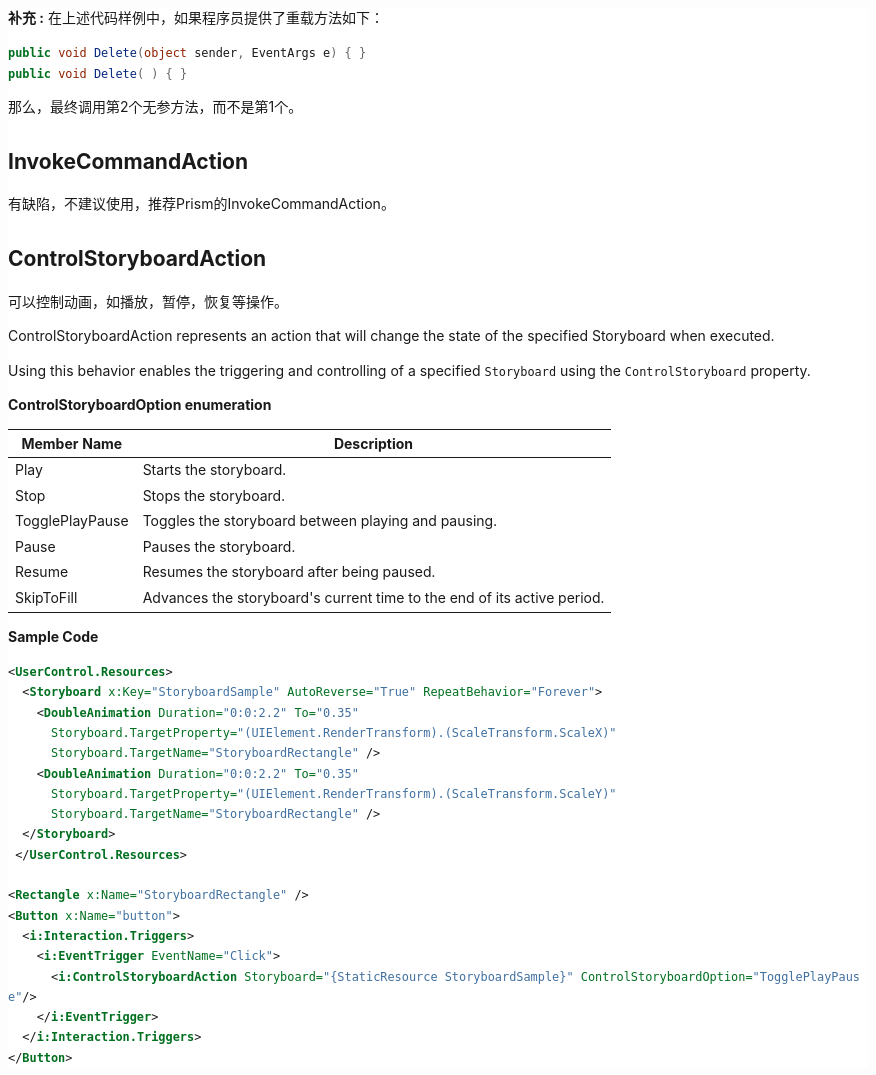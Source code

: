 
**补充 :** 在上述代码样例中，如果程序员提供了重载方法如下：

```c#
public void Delete(object sender, EventArgs e) { }
public void Delete( ) { }
```

那么，最终调用第2个无参方法，而不是第1个。

## InvokeCommandAction

有缺陷，不建议使用，推荐Prism的InvokeCommandAction。

## ControlStoryboardAction 

可以控制动画，如播放，暂停，恢复等操作。

ControlStoryboardAction represents an action that will change the state of the specified Storyboard when executed.

Using this behavior enables the triggering and controlling of a specified `Storyboard` using the `ControlStoryboard` property.

**ControlStoryboardOption enumeration**

| **Member Name** | **Description**                                              |
| --------------- | ------------------------------------------------------------ |
| Play            | Starts the storyboard.                                       |
| Stop            | Stops the storyboard.                                        |
| TogglePlayPause | Toggles the storyboard between playing and pausing.          |
| Pause           | Pauses the storyboard.                                       |
| Resume          | Resumes the storyboard after being paused.                   |
| SkipToFill      | Advances the storyboard's current time to the end of its active period. |

**Sample Code**

```xml
<UserControl.Resources>
  <Storyboard x:Key="StoryboardSample" AutoReverse="True" RepeatBehavior="Forever">
    <DoubleAnimation Duration="0:0:2.2" To="0.35"
      Storyboard.TargetProperty="(UIElement.RenderTransform).(ScaleTransform.ScaleX)"
      Storyboard.TargetName="StoryboardRectangle" />
    <DoubleAnimation Duration="0:0:2.2" To="0.35"
      Storyboard.TargetProperty="(UIElement.RenderTransform).(ScaleTransform.ScaleY)"
      Storyboard.TargetName="StoryboardRectangle" />
  </Storyboard>
 </UserControl.Resources>

<Rectangle x:Name="StoryboardRectangle" />
<Button x:Name="button">
  <i:Interaction.Triggers>
    <i:EventTrigger EventName="Click">
      <i:ControlStoryboardAction Storyboard="{StaticResource StoryboardSample}" ControlStoryboardOption="TogglePlayPause"/>
    </i:EventTrigger>
  </i:Interaction.Triggers>
</Button>
```
